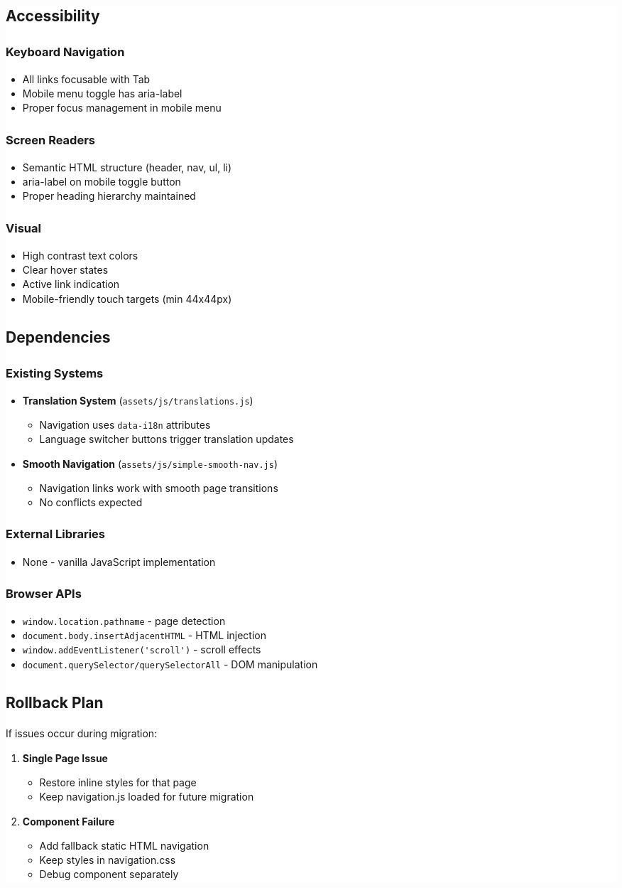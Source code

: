 ## Accessibility

### Keyboard Navigation
- All links focusable with Tab
- Mobile menu toggle has aria-label
- Proper focus management in mobile menu

### Screen Readers
- Semantic HTML structure (header, nav, ul, li)
- aria-label on mobile toggle button
- Proper heading hierarchy maintained

### Visual
- High contrast text colors
- Clear hover states
- Active link indication
- Mobile-friendly touch targets (min 44x44px)

## Dependencies

### Existing Systems
- **Translation System** (`assets/js/translations.js`)
  - Navigation uses `data-i18n` attributes
  - Language switcher buttons trigger translation updates
  
- **Smooth Navigation** (`assets/js/simple-smooth-nav.js`)
  - Navigation links work with smooth page transitions
  - No conflicts expected

### External Libraries
- None - vanilla JavaScript implementation

### Browser APIs
- `window.location.pathname` - page detection
- `document.body.insertAdjacentHTML` - HTML injection
- `window.addEventListener('scroll')` - scroll effects
- `document.querySelector/querySelectorAll` - DOM manipulation

## Rollback Plan

If issues occur during migration:

1. **Single Page Issue**
   - Restore inline styles for that page
   - Keep navigation.js loaded for future migration
   
2. **Component Failure**
   - Add fallback static HTML navigation
   - Keep styles in navigation.css
   - Debug component separately
